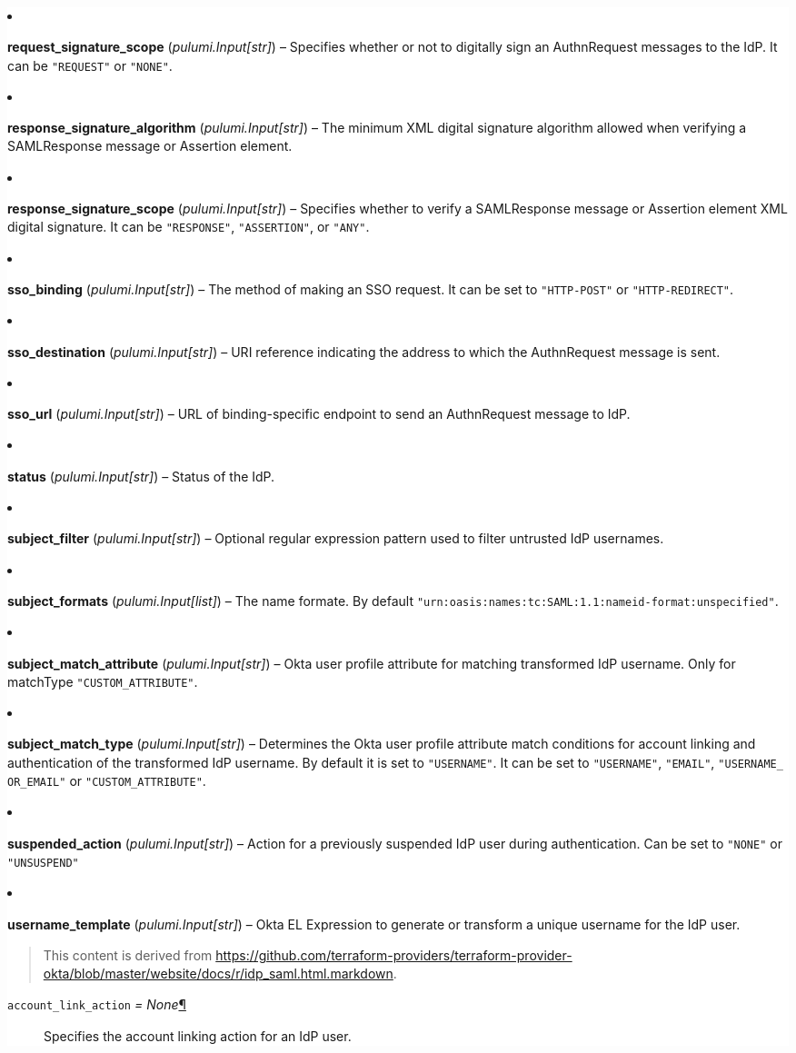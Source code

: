<li><p><strong>request_signature_scope</strong> (<em>pulumi.Input</em><em>[</em><em>str</em><em>]</em>) – Specifies whether or not to digitally sign an AuthnRequest messages to the IdP. It can be <code class="docutils literal notranslate"><span class="pre">&quot;REQUEST&quot;</span></code> or <code class="docutils literal notranslate"><span class="pre">&quot;NONE&quot;</span></code>.</p></li>
<li><p><strong>response_signature_algorithm</strong> (<em>pulumi.Input</em><em>[</em><em>str</em><em>]</em>) – The minimum XML digital signature algorithm allowed when verifying a SAMLResponse message or Assertion element.</p></li>
<li><p><strong>response_signature_scope</strong> (<em>pulumi.Input</em><em>[</em><em>str</em><em>]</em>) – Specifies whether to verify a SAMLResponse message or Assertion element XML digital signature. It can be <code class="docutils literal notranslate"><span class="pre">&quot;RESPONSE&quot;</span></code>, <code class="docutils literal notranslate"><span class="pre">&quot;ASSERTION&quot;</span></code>, or <code class="docutils literal notranslate"><span class="pre">&quot;ANY&quot;</span></code>.</p></li>
<li><p><strong>sso_binding</strong> (<em>pulumi.Input</em><em>[</em><em>str</em><em>]</em>) – The method of making an SSO request. It can be set to <code class="docutils literal notranslate"><span class="pre">&quot;HTTP-POST&quot;</span></code> or <code class="docutils literal notranslate"><span class="pre">&quot;HTTP-REDIRECT&quot;</span></code>.</p></li>
<li><p><strong>sso_destination</strong> (<em>pulumi.Input</em><em>[</em><em>str</em><em>]</em>) – URI reference indicating the address to which the AuthnRequest message is sent.</p></li>
<li><p><strong>sso_url</strong> (<em>pulumi.Input</em><em>[</em><em>str</em><em>]</em>) – URL of binding-specific endpoint to send an AuthnRequest message to IdP.</p></li>
<li><p><strong>status</strong> (<em>pulumi.Input</em><em>[</em><em>str</em><em>]</em>) – Status of the IdP.</p></li>
<li><p><strong>subject_filter</strong> (<em>pulumi.Input</em><em>[</em><em>str</em><em>]</em>) – Optional regular expression pattern used to filter untrusted IdP usernames.</p></li>
<li><p><strong>subject_formats</strong> (<em>pulumi.Input</em><em>[</em><em>list</em><em>]</em>) – The name formate. By default <code class="docutils literal notranslate"><span class="pre">&quot;urn:oasis:names:tc:SAML:1.1:nameid-format:unspecified&quot;</span></code>.</p></li>
<li><p><strong>subject_match_attribute</strong> (<em>pulumi.Input</em><em>[</em><em>str</em><em>]</em>) – Okta user profile attribute for matching transformed IdP username. Only for matchType <code class="docutils literal notranslate"><span class="pre">&quot;CUSTOM_ATTRIBUTE&quot;</span></code>.</p></li>
<li><p><strong>subject_match_type</strong> (<em>pulumi.Input</em><em>[</em><em>str</em><em>]</em>) – Determines the Okta user profile attribute match conditions for account linking and authentication of the transformed IdP username. By default it is set to <code class="docutils literal notranslate"><span class="pre">&quot;USERNAME&quot;</span></code>. It can be set to <code class="docutils literal notranslate"><span class="pre">&quot;USERNAME&quot;</span></code>, <code class="docutils literal notranslate"><span class="pre">&quot;EMAIL&quot;</span></code>, <code class="docutils literal notranslate"><span class="pre">&quot;USERNAME_OR_EMAIL&quot;</span></code> or <code class="docutils literal notranslate"><span class="pre">&quot;CUSTOM_ATTRIBUTE&quot;</span></code>.</p></li>
<li><p><strong>suspended_action</strong> (<em>pulumi.Input</em><em>[</em><em>str</em><em>]</em>) – Action for a previously suspended IdP user during authentication. Can be set to <code class="docutils literal notranslate"><span class="pre">&quot;NONE&quot;</span></code> or <code class="docutils literal notranslate"><span class="pre">&quot;UNSUSPEND&quot;</span></code></p></li>
<li><p><strong>username_template</strong> (<em>pulumi.Input</em><em>[</em><em>str</em><em>]</em>) – Okta EL Expression to generate or transform a unique username for the IdP user.</p></li>
</ul>
</dd>
</dl>
<blockquote>
<div><p>This content is derived from <a class="reference external" href="https://github.com/terraform-providers/terraform-provider-okta/blob/master/website/docs/r/idp_saml.html.markdown">https://github.com/terraform-providers/terraform-provider-okta/blob/master/website/docs/r/idp_saml.html.markdown</a>.</p>
</div></blockquote>
<dl class="attribute">
<dt id="pulumi_okta.idp.Saml.account_link_action">
<code class="sig-name descname">account_link_action</code><em class="property"> = None</em><a class="headerlink" href="#pulumi_okta.idp.Saml.account_link_action" title="Permalink to this definition">¶</a></dt>
<dd><p>Specifies the account linking action for an IdP user.</p>
</dd></dl>
